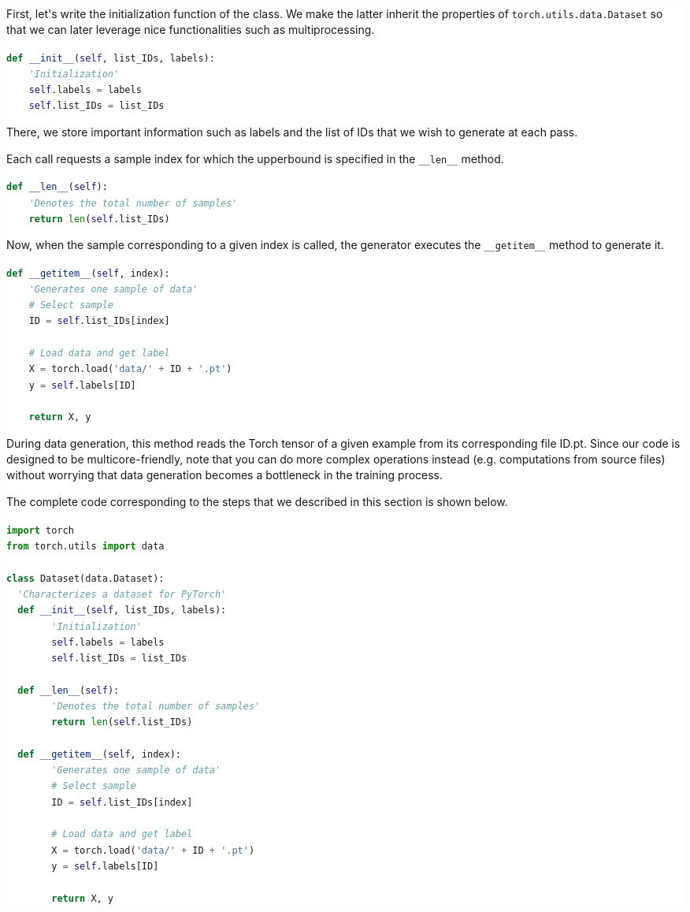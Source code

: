 First, let's write the initialization function of the class. We make the latter inherit the properties of `torch.utils.data.Dataset` so that we can later leverage nice functionalities such as multiprocessing.

```python
def __init__(self, list_IDs, labels):
    'Initialization'
    self.labels = labels
    self.list_IDs = list_IDs
```

There, we store important information such as labels and the list of IDs that we wish to generate at each pass.

Each call requests a sample index for which the upperbound is specified in the `__len__` method.
```python
def __len__(self):
    'Denotes the total number of samples'
    return len(self.list_IDs)
```

Now, when the sample corresponding to a given index is called, the generator executes the `__getitem__` method to generate it.

```python
def __getitem__(self, index):
    'Generates one sample of data'
    # Select sample
    ID = self.list_IDs[index]

    # Load data and get label
    X = torch.load('data/' + ID + '.pt')
    y = self.labels[ID]

    return X, y
```

During data generation, this method reads the Torch tensor of a given example from its corresponding file ID.pt. Since our code is designed to be multicore-friendly, note that you can do more complex operations instead (e.g. computations from source files) without worrying that data generation becomes a bottleneck in the training process.

The complete code corresponding to the steps that we described in this section is shown below.

```python
import torch
from torch.utils import data

class Dataset(data.Dataset):
  'Characterizes a dataset for PyTorch'
  def __init__(self, list_IDs, labels):
        'Initialization'
        self.labels = labels
        self.list_IDs = list_IDs

  def __len__(self):
        'Denotes the total number of samples'
        return len(self.list_IDs)

  def __getitem__(self, index):
        'Generates one sample of data'
        # Select sample
        ID = self.list_IDs[index]

        # Load data and get label
        X = torch.load('data/' + ID + '.pt')
        y = self.labels[ID]

        return X, y
```